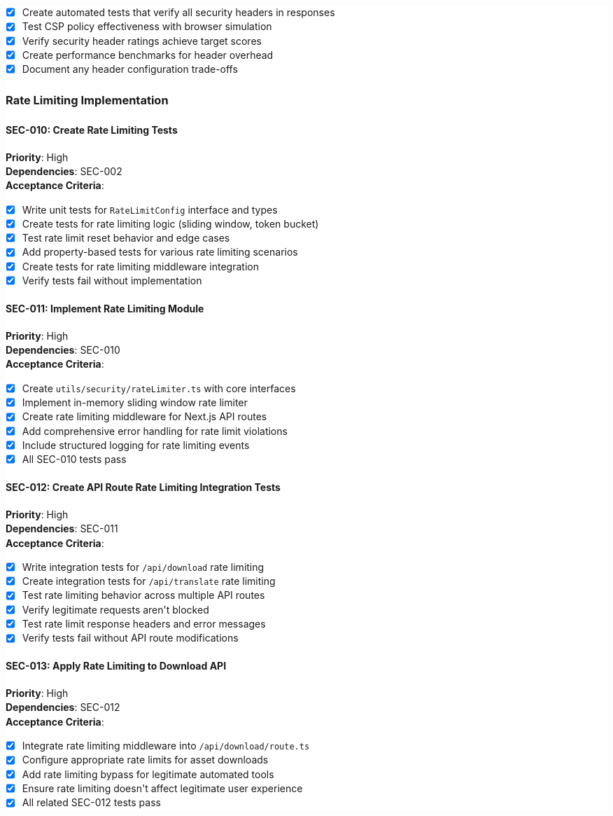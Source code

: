 - [x] Create automated tests that verify all security headers in responses
- [x] Test CSP policy effectiveness with browser simulation
- [x] Verify security header ratings achieve target scores
- [x] Create performance benchmarks for header overhead
- [x] Document any header configuration trade-offs

### Rate Limiting Implementation

#### SEC-010: Create Rate Limiting Tests

**Priority**: High  
**Dependencies**: SEC-002  
**Acceptance Criteria**:

- [x] Write unit tests for `RateLimitConfig` interface and types
- [x] Create tests for rate limiting logic (sliding window, token bucket)
- [x] Test rate limit reset behavior and edge cases
- [x] Add property-based tests for various rate limiting scenarios
- [x] Create tests for rate limiting middleware integration
- [x] Verify tests fail without implementation

#### SEC-011: Implement Rate Limiting Module

**Priority**: High  
**Dependencies**: SEC-010  
**Acceptance Criteria**:

- [x] Create `utils/security/rateLimiter.ts` with core interfaces
- [x] Implement in-memory sliding window rate limiter
- [x] Create rate limiting middleware for Next.js API routes
- [x] Add comprehensive error handling for rate limit violations
- [x] Include structured logging for rate limiting events
- [x] All SEC-010 tests pass

#### SEC-012: Create API Route Rate Limiting Integration Tests

**Priority**: High  
**Dependencies**: SEC-011  
**Acceptance Criteria**:

- [x] Write integration tests for `/api/download` rate limiting
- [x] Create integration tests for `/api/translate` rate limiting
- [x] Test rate limiting behavior across multiple API routes
- [x] Verify legitimate requests aren't blocked
- [x] Test rate limit response headers and error messages
- [x] Verify tests fail without API route modifications

#### SEC-013: Apply Rate Limiting to Download API

**Priority**: High  
**Dependencies**: SEC-012  
**Acceptance Criteria**:

- [x] Integrate rate limiting middleware into `/api/download/route.ts`
- [x] Configure appropriate rate limits for asset downloads
- [x] Add rate limiting bypass for legitimate automated tools
- [x] Ensure rate limiting doesn't affect legitimate user experience
- [x] All related SEC-012 tests pass
